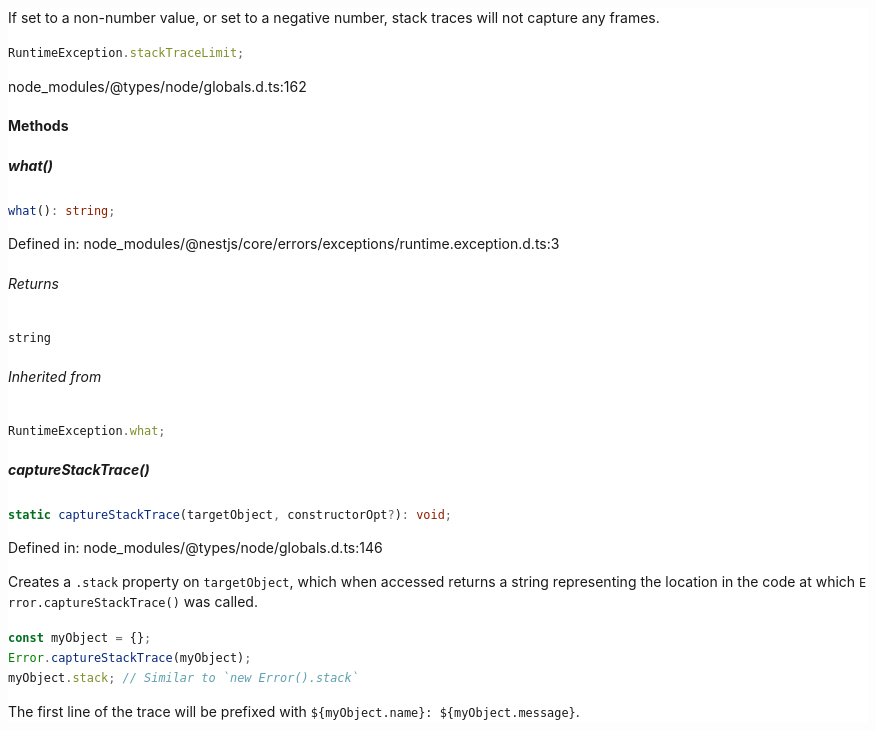If set to a non-number value, or set to a negative number, stack traces will
not capture any frames.

</td>
<td>

```ts
RuntimeException.stackTraceLimit;
```

</td>
<td>

node_modules/@types/node/globals.d.ts:162

</td>
</tr>
</tbody>
</table>

#### Methods

##### what()

```ts
what(): string;
```

Defined in: node_modules/@nestjs/core/errors/exceptions/runtime.exception.d.ts:3

###### Returns

`string`

###### Inherited from

```ts
RuntimeException.what;
```

##### captureStackTrace()

```ts
static captureStackTrace(targetObject, constructorOpt?): void;
```

Defined in: node_modules/@types/node/globals.d.ts:146

Creates a `.stack` property on `targetObject`, which when accessed returns
a string representing the location in the code at which
`Error.captureStackTrace()` was called.

```js
const myObject = {};
Error.captureStackTrace(myObject);
myObject.stack; // Similar to `new Error().stack`
```

The first line of the trace will be prefixed with
`${myObject.name}: ${myObject.message}`.
